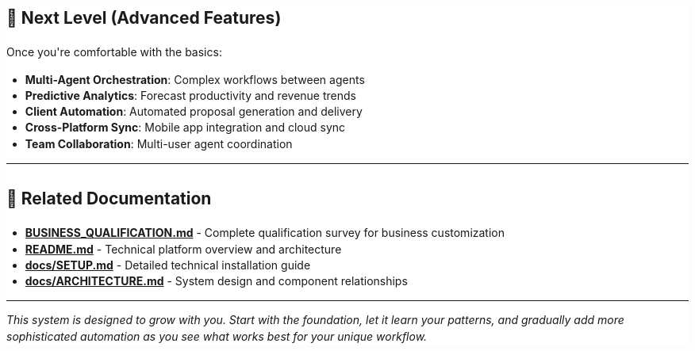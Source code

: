 ## 🎯 Next Level (Advanced Features)

Once you're comfortable with the basics:

- **Multi-Agent Orchestration**: Complex workflows between agents
- **Predictive Analytics**: Forecast productivity and revenue trends  
- **Client Automation**: Automated proposal generation and delivery
- **Cross-Platform Sync**: Mobile app integration and cloud sync
- **Team Collaboration**: Multi-user agent coordination

---

## 🔗 Related Documentation

- **[BUSINESS_QUALIFICATION.md](BUSINESS_QUALIFICATION.md)** - Complete qualification survey for business customization
- **[README.md](README.md)** - Technical platform overview and architecture
- **[docs/SETUP.md](docs/SETUP.md)** - Detailed technical installation guide
- **[docs/ARCHITECTURE.md](docs/ARCHITECTURE.md)** - System design and component relationships

---

*This system is designed to grow with you. Start with the foundation, let it learn your patterns, and gradually add more sophisticated automation as you see what works best for your unique workflow.*
